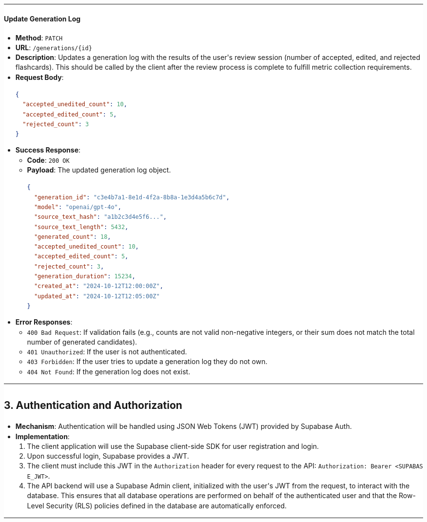 
---

#### **Update Generation Log**

-   **Method**: `PATCH`
-   **URL**: `/generations/{id}`
-   **Description**: Updates a generation log with the results of the user's review session (number of accepted, edited, and rejected flashcards). This should be called by the client after the review process is complete to fulfill metric collection requirements.
-   **Request Body**:
    ```json
    {
      "accepted_unedited_count": 10,
      "accepted_edited_count": 5,
      "rejected_count": 3
    }
    ```
-   **Success Response**:
    -   **Code**: `200 OK`
    -   **Payload**: The updated generation log object.
        ```json
        {
          "generation_id": "c3e4b7a1-8e1d-4f2a-8b8a-1e3d4a5b6c7d",
          "model": "openai/gpt-4o",
          "source_text_hash": "a1b2c3d4e5f6...",
          "source_text_length": 5432,
          "generated_count": 18,
          "accepted_unedited_count": 10,
          "accepted_edited_count": 5,
          "rejected_count": 3,
          "generation_duration": 15234,
          "created_at": "2024-10-12T12:00:00Z",
          "updated_at": "2024-10-12T12:05:00Z"
        }
        ```
-   **Error Responses**:
    -   `400 Bad Request`: If validation fails (e.g., counts are not valid non-negative integers, or their sum does not match the total number of generated candidates).
    -   `401 Unauthorized`: If the user is not authenticated.
    -   `403 Forbidden`: If the user tries to update a generation log they do not own.
    -   `404 Not Found`: If the generation log does not exist.

---

## 3. Authentication and Authorization

-   **Mechanism**: Authentication will be handled using JSON Web Tokens (JWT) provided by Supabase Auth.
-   **Implementation**:
    1.  The client application will use the Supabase client-side SDK for user registration and login.
    2.  Upon successful login, Supabase provides a JWT.
    3.  The client must include this JWT in the `Authorization` header for every request to the API: `Authorization: Bearer <SUPABASE_JWT>`.
    4.  The API backend will use a Supabase Admin client, initialized with the user's JWT from the request, to interact with the database. This ensures that all database operations are performed on behalf of the authenticated user and that the Row-Level Security (RLS) policies defined in the database are automatically enforced.

---